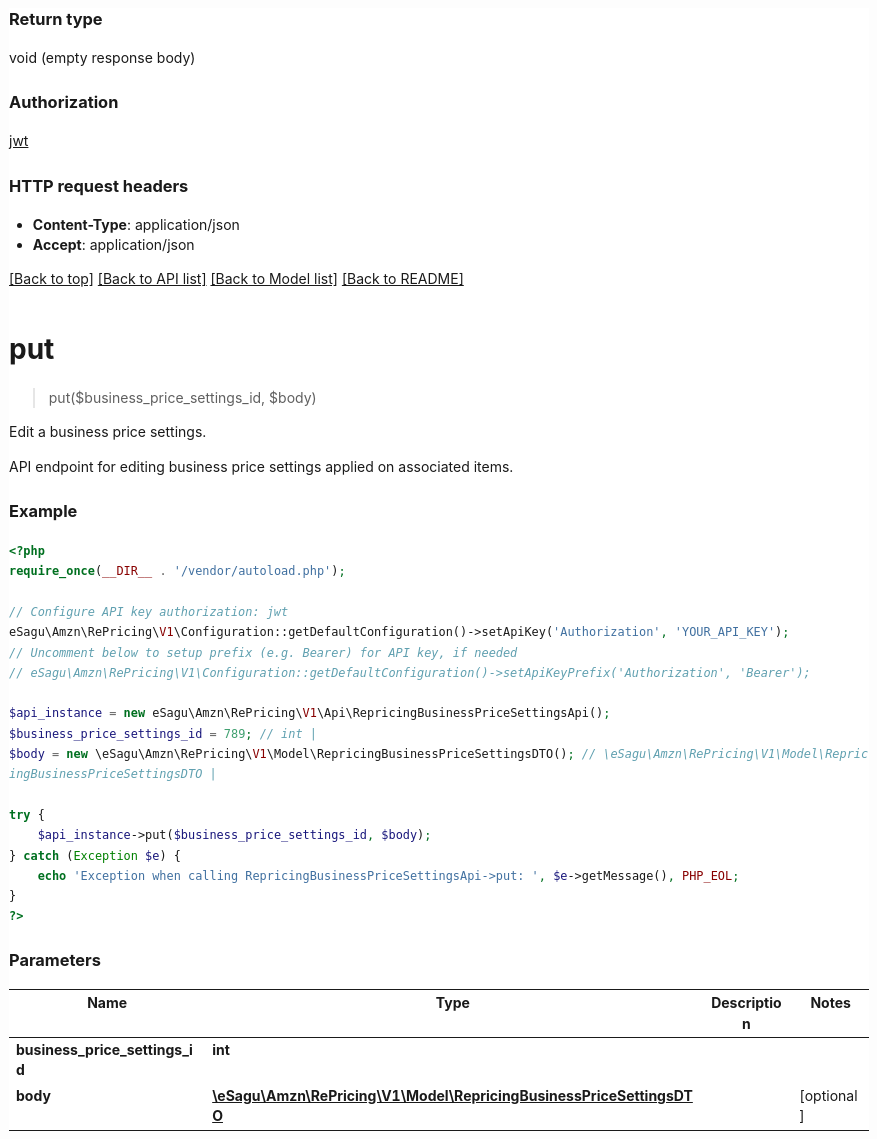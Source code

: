 ### Return type

void (empty response body)

### Authorization

[jwt](../../README.md#jwt)

### HTTP request headers

 - **Content-Type**: application/json
 - **Accept**: application/json

[[Back to top]](#) [[Back to API list]](../../README.md#documentation-for-api-endpoints) [[Back to Model list]](../../README.md#documentation-for-models) [[Back to README]](../../README.md)

# **put**
> put($business_price_settings_id, $body)

Edit a business price settings.

API endpoint for editing business price settings applied on associated items.

### Example
```php
<?php
require_once(__DIR__ . '/vendor/autoload.php');

// Configure API key authorization: jwt
eSagu\Amzn\RePricing\V1\Configuration::getDefaultConfiguration()->setApiKey('Authorization', 'YOUR_API_KEY');
// Uncomment below to setup prefix (e.g. Bearer) for API key, if needed
// eSagu\Amzn\RePricing\V1\Configuration::getDefaultConfiguration()->setApiKeyPrefix('Authorization', 'Bearer');

$api_instance = new eSagu\Amzn\RePricing\V1\Api\RepricingBusinessPriceSettingsApi();
$business_price_settings_id = 789; // int | 
$body = new \eSagu\Amzn\RePricing\V1\Model\RepricingBusinessPriceSettingsDTO(); // \eSagu\Amzn\RePricing\V1\Model\RepricingBusinessPriceSettingsDTO | 

try {
    $api_instance->put($business_price_settings_id, $body);
} catch (Exception $e) {
    echo 'Exception when calling RepricingBusinessPriceSettingsApi->put: ', $e->getMessage(), PHP_EOL;
}
?>
```

### Parameters

Name | Type | Description  | Notes
------------- | ------------- | ------------- | -------------
 **business_price_settings_id** | **int**|  |
 **body** | [**\eSagu\Amzn\RePricing\V1\Model\RepricingBusinessPriceSettingsDTO**](../Model/\eSagu\Amzn\RePricing\V1\Model\RepricingBusinessPriceSettingsDTO.md)|  | [optional]
